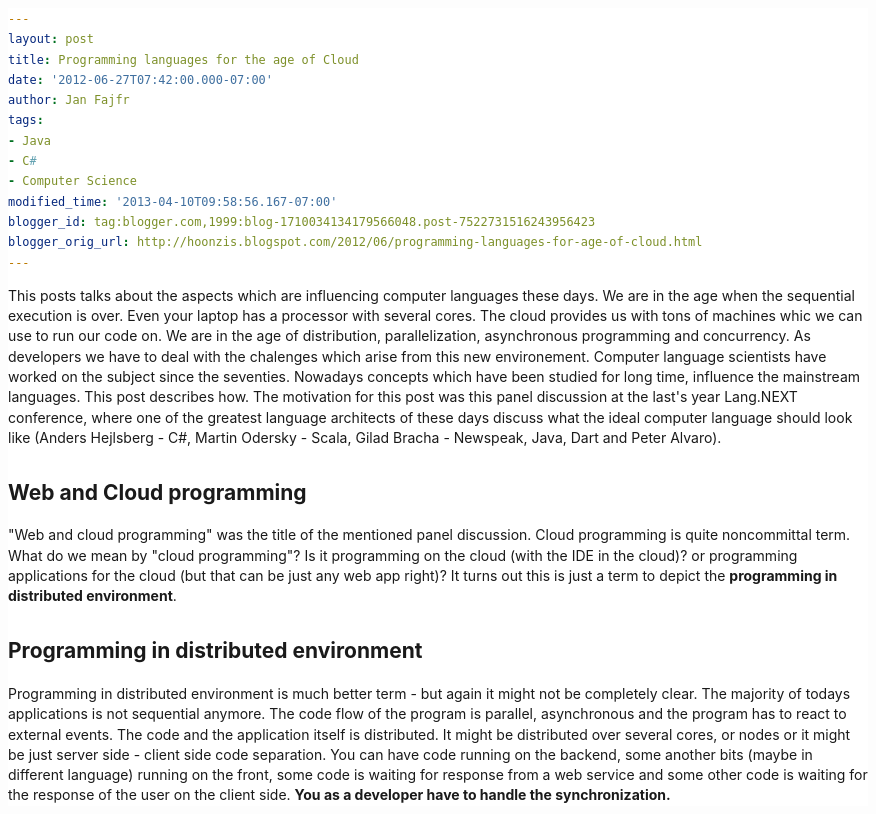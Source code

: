 ```yaml
---
layout: post
title: Programming languages for the age of Cloud
date: '2012-06-27T07:42:00.000-07:00'
author: Jan Fajfr
tags:
- Java
- C#
- Computer Science
modified_time: '2013-04-10T09:58:56.167-07:00'
blogger_id: tag:blogger.com,1999:blog-1710034134179566048.post-7522731516243956423
blogger_orig_url: http://hoonzis.blogspot.com/2012/06/programming-languages-for-age-of-cloud.html
---
```

This posts talks about the aspects which are influencing computer
languages these days. We are in the age when the sequential execution is
over. Even your laptop has a processor with several cores. The cloud
provides us with tons of machines whic we can use to run our code on. We
are in the age of distribution, parallelization, asynchronous
programming and concurrency. As developers we have to deal with the
chalenges which arise from this new environement. Computer language
scientists have worked on the subject since the seventies. Nowadays
concepts which have been studied for long time, influence the mainstream
languages. This post describes how. The motivation for this post was
this panel discussion at the last's year Lang.NEXT conference, where one
of the greatest language architects of these days discuss what the ideal
computer language should look like (Anders Hejlsberg - C\#, Martin
Odersky - Scala, Gilad Bracha - Newspeak, Java, Dart and Peter Alvaro).

Web and Cloud programming
-------------------------

"Web and cloud programming" was the title of the mentioned panel
discussion. Cloud programming is quite noncommittal term. What do we
mean by "cloud programming"? Is it programming on the cloud (with the
IDE in the cloud)? or programming applications for the cloud (but that
can be just any web app right)? It turns out this is just a term to
depict the **programming in distributed environment**.

Programming in distributed environment
--------------------------------------

Programming in distributed environment is much better term - but again
it might not be completely clear. The majority of todays applications is
not sequential anymore. The code flow of the program is parallel,
asynchronous and the program has to react to external events. The code
and the application itself is distributed. It might be distributed over
several cores, or nodes or it might be just server side - client side
code separation. You can have code running on the backend, some another
bits (maybe in different language) running on the front, some code is
waiting for response from a web service and some other code is waiting
for the response of the user on the client side. **You as a developer
have to handle the synchronization.**
